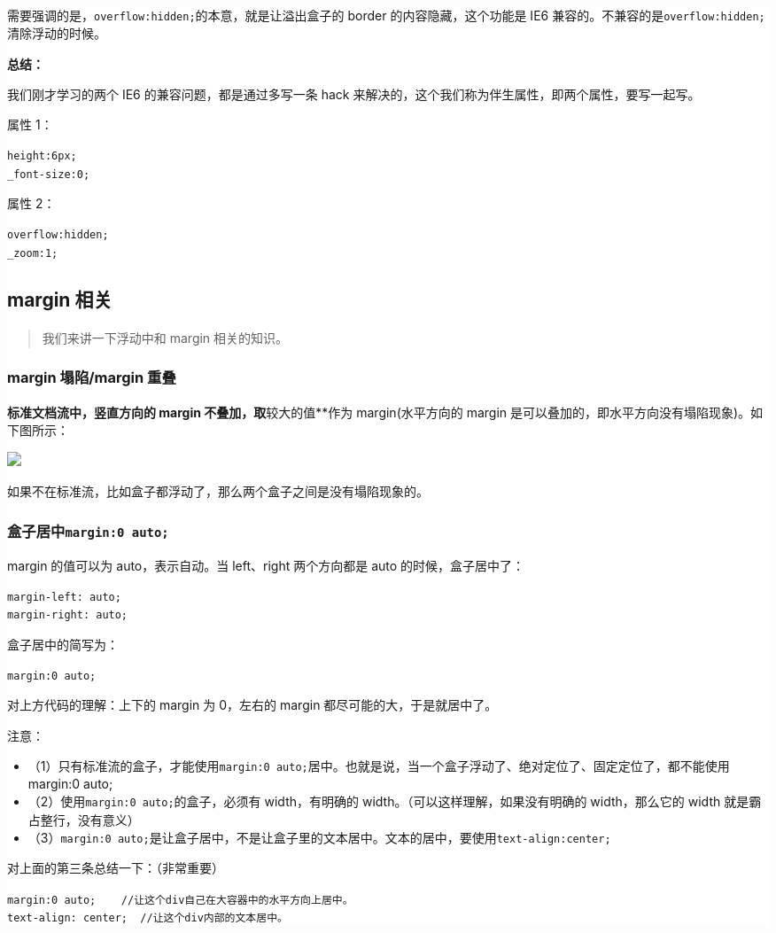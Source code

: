需要强调的是，`overflow:hidden;`的本意，就是让溢出盒子的 border 的内容隐藏，这个功能是 IE6 兼容的。不兼容的是`overflow:hidden;`清除浮动的时候。

**总结：**

我们刚才学习的两个 IE6 的兼容问题，都是通过多写一条 hack 来解决的，这个我们称为伴生属性，即两个属性，要写一起写。

属性 1：

```
height:6px;
_font-size:0;
```

属性 2：

```
overflow:hidden;
_zoom:1;
```

## margin 相关

> 我们来讲一下浮动中和 margin 相关的知识。

### margin 塌陷/margin 重叠

**标准文档流中，竖直方向的 margin 不叠加，取**较大的值\*\*作为 margin(水平方向的 margin 是可以叠加的，即水平方向没有塌陷现象)。如下图所示：

![](http://img.smyhvae.com/20170805_0904.png)

如果不在标准流，比如盒子都浮动了，那么两个盒子之间是没有塌陷现象的。

### 盒子居中`margin:0 auto;`

margin 的值可以为 auto，表示自动。当 left、right 两个方向都是 auto 的时候，盒子居中了：

```
margin-left: auto;
margin-right: auto;
```

盒子居中的简写为：

```
margin:0 auto;
```

对上方代码的理解：上下的 margin 为 0，左右的 margin 都尽可能的大，于是就居中了。

注意：

- （1）只有标准流的盒子，才能使用`margin:0 auto;`居中。也就是说，当一个盒子浮动了、绝对定位了、固定定位了，都不能使用 margin:0 auto;
- （2）使用`margin:0 auto;`的盒子，必须有 width，有明确的 width。（可以这样理解，如果没有明确的 width，那么它的 width 就是霸占整行，没有意义）
- （3）`margin:0 auto;`是让盒子居中，不是让盒子里的文本居中。文本的居中，要使用`text-align:center;`

对上面的第三条总结一下：（非常重要）

```
margin:0 auto;    //让这个div自己在大容器中的水平方向上居中。
text-align: center;  //让这个div内部的文本居中。
```
